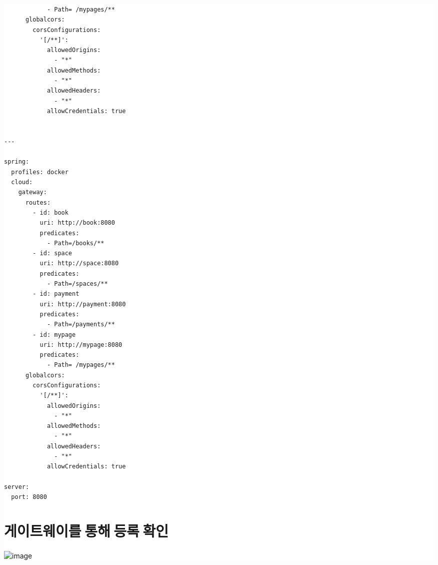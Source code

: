 ```
            - Path= /mypages/**
      globalcors:
        corsConfigurations:
          '[/**]':
            allowedOrigins:
              - "*"
            allowedMethods:
              - "*"
            allowedHeaders:
              - "*"
            allowCredentials: true


---

spring:
  profiles: docker
  cloud:
    gateway:
      routes:
        - id: book
          uri: http://book:8080
          predicates:
            - Path=/books/** 
        - id: space
          uri: http://space:8080
          predicates:
            - Path=/spaces/** 
        - id: payment
          uri: http://payment:8080
          predicates:
            - Path=/payments/** 
        - id: mypage
          uri: http://mypage:8080
          predicates:
            - Path= /mypages/**
      globalcors:
        corsConfigurations:
          '[/**]':
            allowedOrigins:
              - "*"
            allowedMethods:
              - "*"
            allowedHeaders:
              - "*"
            allowCredentials: true

server:
  port: 8080

```
# 게이트웨이를 통해 등록 확인
![image](https://user-images.githubusercontent.com/19682978/123275455-4b6ca780-d53f-11eb-9f07-c4567235baf5.png)
